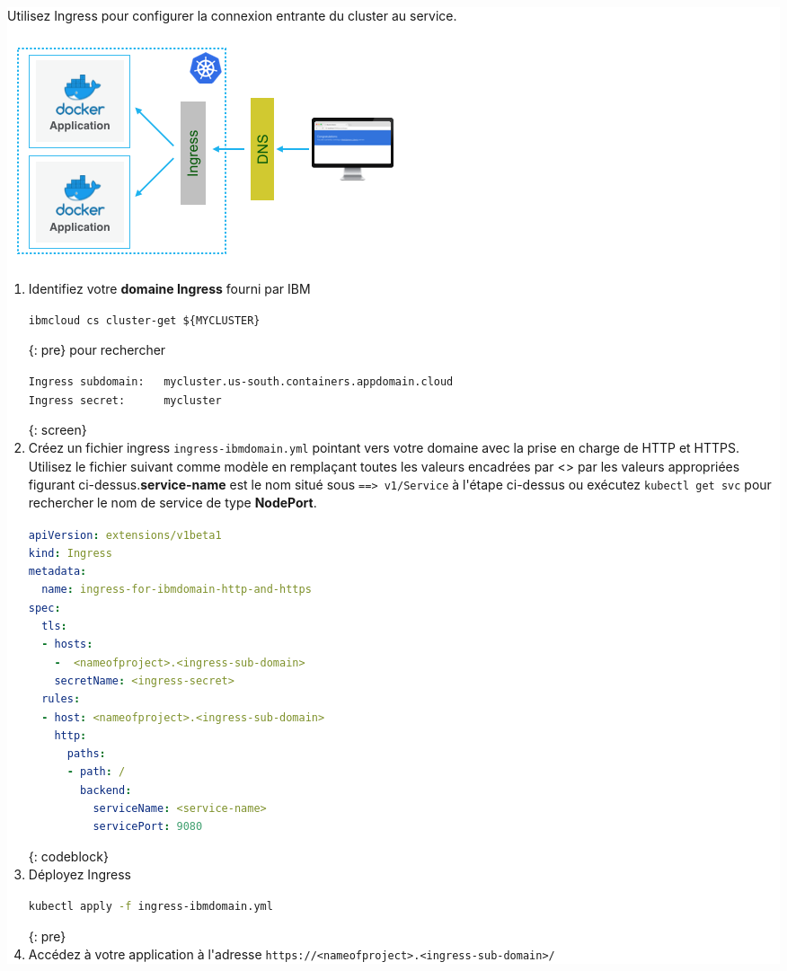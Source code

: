 Utilisez Ingress pour configurer la connexion entrante du cluster au service. 

![Ingress](images/solution2/Ingress.png)

1. Identifiez votre **domaine Ingress** fourni par IBM 
   ```
   ibmcloud cs cluster-get ${MYCLUSTER}
   ```
   {: pre}
   pour rechercher
   ```
   Ingress subdomain:	mycluster.us-south.containers.appdomain.cloud
   Ingress secret:		mycluster
   ```
   {: screen}
2. Créez un fichier ingress `ingress-ibmdomain.yml` pointant vers votre domaine avec la prise en charge de HTTP et HTTPS. Utilisez le fichier suivant comme modèle en remplaçant toutes les valeurs encadrées par <> par les valeurs appropriées figurant ci-dessus.**service-name** est le nom situé sous `==> v1/Service` à l'étape ci-dessus ou exécutez `kubectl get svc` pour rechercher le nom de service de type **NodePort**.
   ```yaml
   apiVersion: extensions/v1beta1
   kind: Ingress
   metadata:
     name: ingress-for-ibmdomain-http-and-https
   spec:
     tls:
     - hosts:
       -  <nameofproject>.<ingress-sub-domain>
       secretName: <ingress-secret>
     rules:
     - host: <nameofproject>.<ingress-sub-domain>
       http:
         paths:
         - path: /
           backend:
             serviceName: <service-name>
             servicePort: 9080
   ```
   {: codeblock}
3. Déployez Ingress
   ```sh
   kubectl apply -f ingress-ibmdomain.yml
   ```
   {: pre}
4. Accédez à votre application à l'adresse `https://<nameofproject>.<ingress-sub-domain>/`

